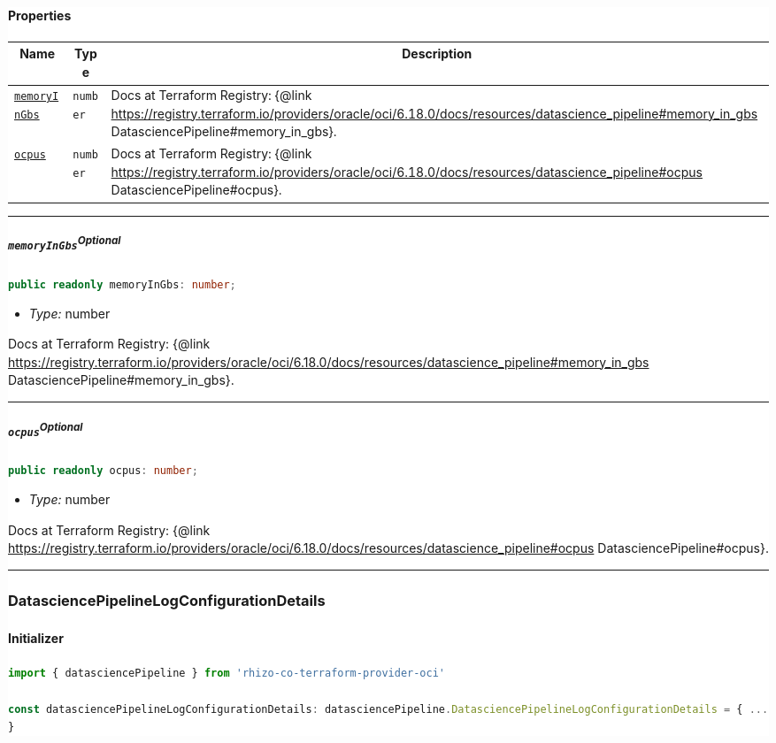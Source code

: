 #### Properties <a name="Properties" id="Properties"></a>

| **Name** | **Type** | **Description** |
| --- | --- | --- |
| <code><a href="#rhizo-co-terraform-provider-oci.datasciencePipeline.DatasciencePipelineInfrastructureConfigurationDetailsShapeConfigDetails.property.memoryInGbs">memoryInGbs</a></code> | <code>number</code> | Docs at Terraform Registry: {@link https://registry.terraform.io/providers/oracle/oci/6.18.0/docs/resources/datascience_pipeline#memory_in_gbs DatasciencePipeline#memory_in_gbs}. |
| <code><a href="#rhizo-co-terraform-provider-oci.datasciencePipeline.DatasciencePipelineInfrastructureConfigurationDetailsShapeConfigDetails.property.ocpus">ocpus</a></code> | <code>number</code> | Docs at Terraform Registry: {@link https://registry.terraform.io/providers/oracle/oci/6.18.0/docs/resources/datascience_pipeline#ocpus DatasciencePipeline#ocpus}. |

---

##### `memoryInGbs`<sup>Optional</sup> <a name="memoryInGbs" id="rhizo-co-terraform-provider-oci.datasciencePipeline.DatasciencePipelineInfrastructureConfigurationDetailsShapeConfigDetails.property.memoryInGbs"></a>

```typescript
public readonly memoryInGbs: number;
```

- *Type:* number

Docs at Terraform Registry: {@link https://registry.terraform.io/providers/oracle/oci/6.18.0/docs/resources/datascience_pipeline#memory_in_gbs DatasciencePipeline#memory_in_gbs}.

---

##### `ocpus`<sup>Optional</sup> <a name="ocpus" id="rhizo-co-terraform-provider-oci.datasciencePipeline.DatasciencePipelineInfrastructureConfigurationDetailsShapeConfigDetails.property.ocpus"></a>

```typescript
public readonly ocpus: number;
```

- *Type:* number

Docs at Terraform Registry: {@link https://registry.terraform.io/providers/oracle/oci/6.18.0/docs/resources/datascience_pipeline#ocpus DatasciencePipeline#ocpus}.

---

### DatasciencePipelineLogConfigurationDetails <a name="DatasciencePipelineLogConfigurationDetails" id="rhizo-co-terraform-provider-oci.datasciencePipeline.DatasciencePipelineLogConfigurationDetails"></a>

#### Initializer <a name="Initializer" id="rhizo-co-terraform-provider-oci.datasciencePipeline.DatasciencePipelineLogConfigurationDetails.Initializer"></a>

```typescript
import { datasciencePipeline } from 'rhizo-co-terraform-provider-oci'

const datasciencePipelineLogConfigurationDetails: datasciencePipeline.DatasciencePipelineLogConfigurationDetails = { ... }
```
